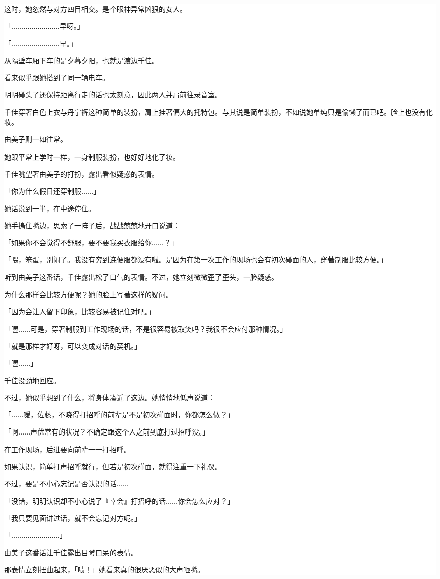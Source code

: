 这时，她忽然与对方四目相交。是个眼神异常凶狠的女人。

「……………………早呀。」

「……………………早。」

从隔壁车厢下车的是夕暮夕阳，也就是渡边千佳。

看来似乎跟她搭到了同一辆电车。

明明碰头了还保持距离行走的话也太刻意，因此两人并肩前往录音室。

千佳穿著白色上衣与丹宁裤这种简单的装扮，肩上挂著偏大的托特包。与其说是简单装扮，不如说她单纯只是偷懒了而已吧。脸上也没有化妆。

由美子则一如往常。

她跟平常上学时一样，一身制服装扮，也好好地化了妆。

千佳眺望著由美子的打扮，露出看似疑惑的表情。

「你为什么假日还穿制服……」

她话说到一半，在中途停住。

她手摀住嘴边，思索了一阵子后，战战兢兢地开口说道：

「如果你不会觉得不舒服，要不要我买衣服给你……？」

「喂，笨蛋，别闹了。我没有穷到连便服都没有啦。是因为在第一次工作的现场也会有初次碰面的人，穿著制服比较方便。」

听到由美子这番话，千佳露出松了口气的表情。不过，她立刻微微歪了歪头，一脸疑惑。

为什么那样会比较方便呢？她的脸上写著这样的疑问。

「因为会让人留下印象，比较容易被记住对吧。」

「喔……可是，穿著制服到工作现场的话，不是很容易被取笑吗？我很不会应付那种情况。」

「就是那样才好呀，可以变成对话的契机。」

「喔……」

千佳没劲地回应。

不过，她似乎想到了什么，将身体凑近了这边。她悄悄地低声说道：

「……嗳，佐藤，不晓得打招呼的前辈是不是初次碰面时，你都怎么做？」

「啊……声优常有的状况？不确定跟这个人之前到底打过招呼没。」

在工作现场，后进要向前辈一一打招呼。

如果认识，简单打声招呼就行，但若是初次碰面，就得注重一下礼仪。

不过，要是不小心忘记是否认识的话……

「没错，明明认识却不小心说了『幸会』打招呼的话……你会怎么应对？」

「我只要见面讲过话，就不会忘记对方呢。」

「……………………」

由美子这番话让千佳露出目瞪口呆的表情。

那表情立刻扭曲起来，「啧！」她看来真的很厌恶似的大声咂嘴。
